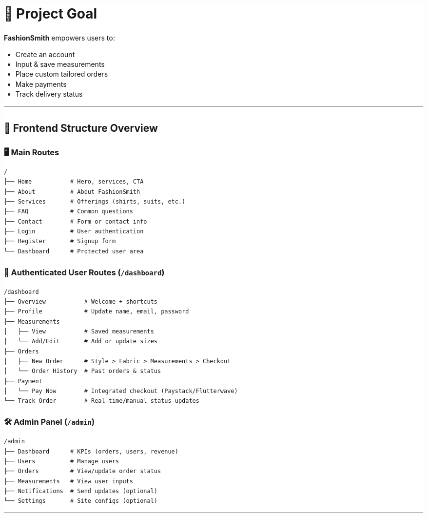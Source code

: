# 🎯 Project Goal

**FashionSmith** empowers users to:

- Create an account
- Input & save measurements
- Place custom tailored orders
- Make payments
- Track delivery status

---

## 🧭 Frontend Structure Overview

### 🖥️ Main Routes

```
/
├── Home           # Hero, services, CTA
├── About          # About FashionSmith
├── Services       # Offerings (shirts, suits, etc.)
├── FAQ            # Common questions
├── Contact        # Form or contact info
├── Login          # User authentication
├── Register       # Signup form
└── Dashboard      # Protected user area
```

### 🔐 Authenticated User Routes (`/dashboard`)

```
/dashboard
├── Overview           # Welcome + shortcuts
├── Profile            # Update name, email, password
├── Measurements
│   ├── View           # Saved measurements
│   └── Add/Edit       # Add or update sizes
├── Orders
│   ├── New Order      # Style > Fabric > Measurements > Checkout
│   └── Order History  # Past orders & status
├── Payment
│   └── Pay Now        # Integrated checkout (Paystack/Flutterwave)
└── Track Order        # Real-time/manual status updates
```

### 🛠️ Admin Panel (`/admin`)

```
/admin
├── Dashboard      # KPIs (orders, users, revenue)
├── Users          # Manage users
├── Orders         # View/update order status
├── Measurements   # View user inputs
├── Notifications  # Send updates (optional)
└── Settings       # Site configs (optional)
```

---